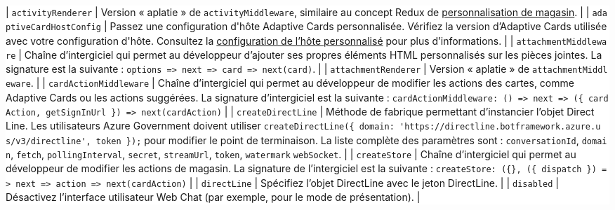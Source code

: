 | `activityRenderer`         | Version « aplatie » de `activityMiddleware`, similaire au concept Redux de [personnalisation de magasin](https://github.com/reduxjs/redux/blob/master/docs/Glossary.md#store-enhancer).                                                                                                                                                                                                                                                                                                                                                                                                                |
| `adaptiveCardHostConfig`   | Passez une configuration d'hôte Adaptive Cards personnalisée. Vérifiez la version d’Adaptive Cards utilisée avec votre configuration d'hôte. Consultez la [configuration de l’hôte personnalisé](https://github.com/microsoft/BotFramework-WebChat/issues/2034#issuecomment-501818238) pour plus d’informations.                                                                                                                                                                                                                                                                                                                                    |
| `attachmentMiddleware`     | Chaîne d’intergiciel qui permet au développeur d’ajouter ses propres éléments HTML personnalisés sur les pièces jointes. La signature est la suivante : `options => next => card => next(card)`.                                                                                                                                                                                                                                                                                                                                                                                                                  |
| `attachmentRenderer`       | Version « aplatie » de `attachmentMiddleware`.                                                                                                                                                                                                                                                                                                                                                                                                                                                                                                                                              |
| `cardActionMiddleware`     | Chaîne d’intergiciel qui permet au développeur de modifier les actions des cartes, comme Adaptive Cards ou les actions suggérées. La signature d’intergiciel est la suivante : `cardActionMiddleware: () => next => ({ cardAction, getSignInUrl }) => next(cardAction)`                                                                                                                                                                                                                                                                                                                                           |
| `createDirectLine`         | Méthode de fabrique permettant d’instancier l’objet Direct Line. Les utilisateurs Azure Government doivent utiliser `createDirectLine({ domain: 'https://directline.botframework.azure.us/v3/directline', token });` pour modifier le point de terminaison. La liste complète des paramètres sont : `conversationId`, `domain`, `fetch`, `pollingInterval`, `secret`, `streamUrl`, `token`, `watermark` `webSocket`.                                                                                                                                                                                                                         |
| `createStore`              | Chaîne d’intergiciel qui permet au développeur de modifier les actions de magasin. La signature de l’intergiciel est la suivante : `createStore: ({}, ({ dispatch }) => next => action => next(cardAction)`                                                                                                                                                                                                                                                                                                                                                                                                |
| `directLine`               | Spécifiez l’objet DirectLine avec le jeton DirectLine.                                                                                                                                                                                                                                                                                                                                                                                                                                                                                                                                            |
| `disabled`                 | Désactivez l’interface utilisateur Web Chat (par exemple, pour le mode de présentation).                                                                                                                                                                                                                                                                                                                                                                                                                                                                                                                                        |